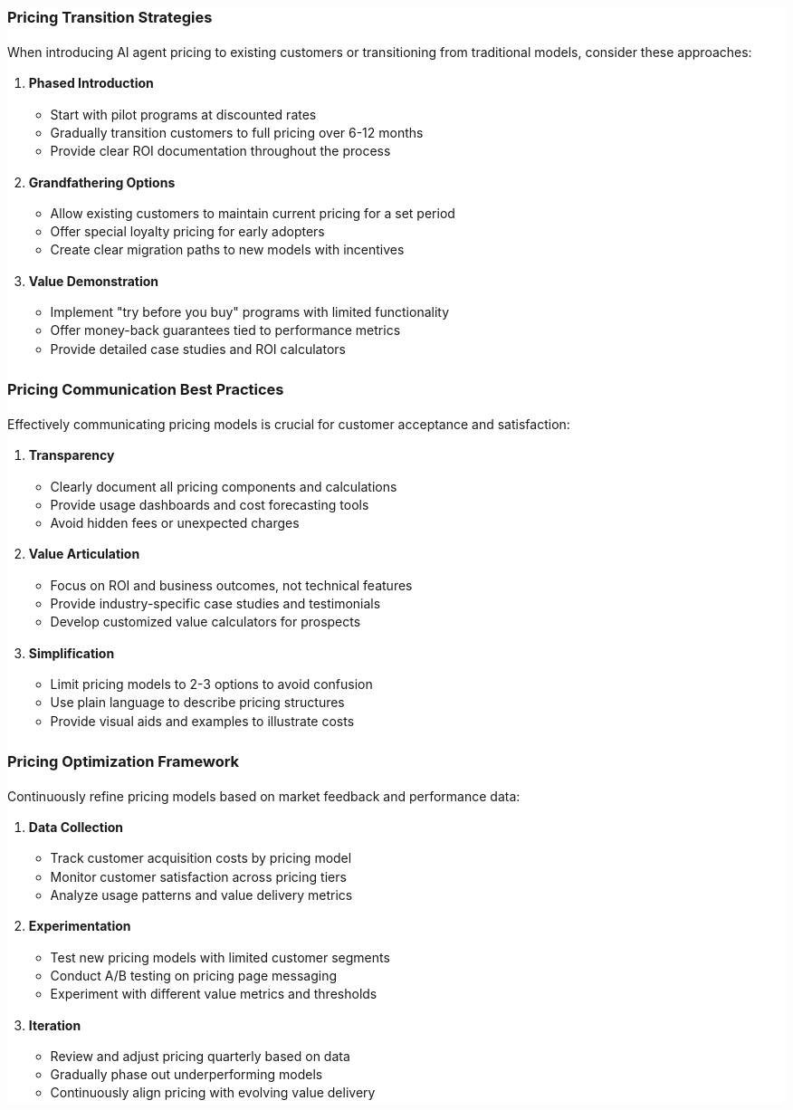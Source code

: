 ### Pricing Transition Strategies

When introducing AI agent pricing to existing customers or transitioning from traditional models, consider these approaches:

1. **Phased Introduction**
   - Start with pilot programs at discounted rates
   - Gradually transition customers to full pricing over 6-12 months
   - Provide clear ROI documentation throughout the process

2. **Grandfathering Options**
   - Allow existing customers to maintain current pricing for a set period
   - Offer special loyalty pricing for early adopters
   - Create clear migration paths to new models with incentives

3. **Value Demonstration**
   - Implement "try before you buy" programs with limited functionality
   - Offer money-back guarantees tied to performance metrics
   - Provide detailed case studies and ROI calculators

### Pricing Communication Best Practices

Effectively communicating pricing models is crucial for customer acceptance and satisfaction:

1. **Transparency**
   - Clearly document all pricing components and calculations
   - Provide usage dashboards and cost forecasting tools
   - Avoid hidden fees or unexpected charges

2. **Value Articulation**
   - Focus on ROI and business outcomes, not technical features
   - Provide industry-specific case studies and testimonials
   - Develop customized value calculators for prospects

3. **Simplification**
   - Limit pricing models to 2-3 options to avoid confusion
   - Use plain language to describe pricing structures
   - Provide visual aids and examples to illustrate costs

### Pricing Optimization Framework

Continuously refine pricing models based on market feedback and performance data:

1. **Data Collection**
   - Track customer acquisition costs by pricing model
   - Monitor customer satisfaction across pricing tiers
   - Analyze usage patterns and value delivery metrics

2. **Experimentation**
   - Test new pricing models with limited customer segments
   - Conduct A/B testing on pricing page messaging
   - Experiment with different value metrics and thresholds

3. **Iteration**
   - Review and adjust pricing quarterly based on data
   - Gradually phase out underperforming models
   - Continuously align pricing with evolving value delivery
